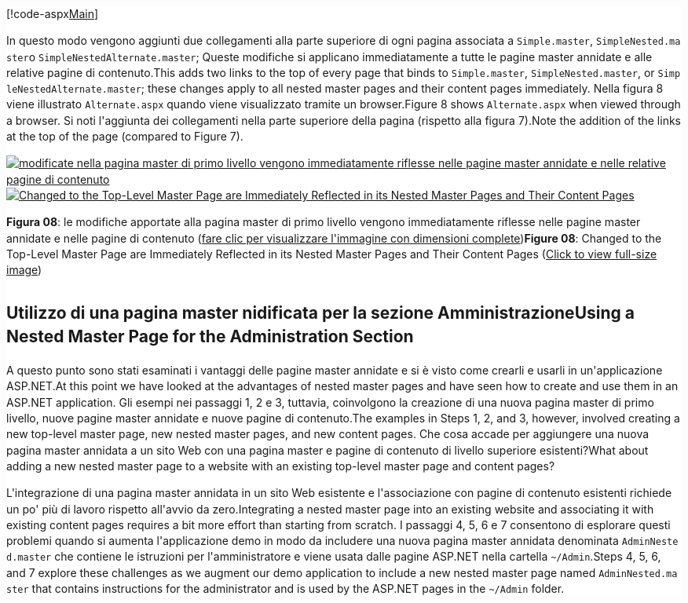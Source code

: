 [!code-aspx[Main](nested-master-pages-vb/samples/sample7.aspx)]

<span data-ttu-id="0d6e1-256">In questo modo vengono aggiunti due collegamenti alla parte superiore di ogni pagina associata a `Simple.master`, `SimpleNested.master`o `SimpleNestedAlternate.master`; Queste modifiche si applicano immediatamente a tutte le pagine master annidate e alle relative pagine di contenuto.</span><span class="sxs-lookup"><span data-stu-id="0d6e1-256">This adds two links to the top of every page that binds to `Simple.master`, `SimpleNested.master`, or `SimpleNestedAlternate.master`; these changes apply to all nested master pages and their content pages immediately.</span></span> <span data-ttu-id="0d6e1-257">Nella figura 8 viene illustrato `Alternate.aspx` quando viene visualizzato tramite un browser.</span><span class="sxs-lookup"><span data-stu-id="0d6e1-257">Figure 8 shows `Alternate.aspx` when viewed through a browser.</span></span> <span data-ttu-id="0d6e1-258">Si noti l'aggiunta dei collegamenti nella parte superiore della pagina (rispetto alla figura 7).</span><span class="sxs-lookup"><span data-stu-id="0d6e1-258">Note the addition of the links at the top of the page (compared to Figure 7).</span></span>

<span data-ttu-id="0d6e1-259">[![modificate nella pagina master di primo livello vengono immediatamente riflesse nelle pagine master annidate e nelle relative pagine di contenuto](nested-master-pages-vb/_static/image23.png)](nested-master-pages-vb/_static/image22.png)</span><span class="sxs-lookup"><span data-stu-id="0d6e1-259">[![Changed to the Top-Level Master Page are Immediately Reflected in its Nested Master Pages and Their Content Pages](nested-master-pages-vb/_static/image23.png)](nested-master-pages-vb/_static/image22.png)</span></span>

<span data-ttu-id="0d6e1-260">**Figura 08**: le modifiche apportate alla pagina master di primo livello vengono immediatamente riflesse nelle pagine master annidate e nelle pagine di contenuto ([fare clic per visualizzare l'immagine con dimensioni complete](nested-master-pages-vb/_static/image24.png))</span><span class="sxs-lookup"><span data-stu-id="0d6e1-260">**Figure 08**: Changed to the Top-Level Master Page are Immediately Reflected in its Nested Master Pages and Their Content Pages ([Click to view full-size image](nested-master-pages-vb/_static/image24.png))</span></span>

## <a name="using-a-nested-master-page-for-the-administration-section"></a><span data-ttu-id="0d6e1-261">Utilizzo di una pagina master nidificata per la sezione Amministrazione</span><span class="sxs-lookup"><span data-stu-id="0d6e1-261">Using a Nested Master Page for the Administration Section</span></span>

<span data-ttu-id="0d6e1-262">A questo punto sono stati esaminati i vantaggi delle pagine master annidate e si è visto come crearli e usarli in un'applicazione ASP.NET.</span><span class="sxs-lookup"><span data-stu-id="0d6e1-262">At this point we have looked at the advantages of nested master pages and have seen how to create and use them in an ASP.NET application.</span></span> <span data-ttu-id="0d6e1-263">Gli esempi nei passaggi 1, 2 e 3, tuttavia, coinvolgono la creazione di una nuova pagina master di primo livello, nuove pagine master annidate e nuove pagine di contenuto.</span><span class="sxs-lookup"><span data-stu-id="0d6e1-263">The examples in Steps 1, 2, and 3, however, involved creating a new top-level master page, new nested master pages, and new content pages.</span></span> <span data-ttu-id="0d6e1-264">Che cosa accade per aggiungere una nuova pagina master annidata a un sito Web con una pagina master e pagine di contenuto di livello superiore esistenti?</span><span class="sxs-lookup"><span data-stu-id="0d6e1-264">What about adding a new nested master page to a website with an existing top-level master page and content pages?</span></span>

<span data-ttu-id="0d6e1-265">L'integrazione di una pagina master annidata in un sito Web esistente e l'associazione con pagine di contenuto esistenti richiede un po' più di lavoro rispetto all'avvio da zero.</span><span class="sxs-lookup"><span data-stu-id="0d6e1-265">Integrating a nested master page into an existing website and associating it with existing content pages requires a bit more effort than starting from scratch.</span></span> <span data-ttu-id="0d6e1-266">I passaggi 4, 5, 6 e 7 consentono di esplorare questi problemi quando si aumenta l'applicazione demo in modo da includere una nuova pagina master annidata denominata `AdminNested.master` che contiene le istruzioni per l'amministratore e viene usata dalle pagine ASP.NET nella cartella `~/Admin`.</span><span class="sxs-lookup"><span data-stu-id="0d6e1-266">Steps 4, 5, 6, and 7 explore these challenges as we augment our demo application to include a new nested master page named `AdminNested.master` that contains instructions for the administrator and is used by the ASP.NET pages in the `~/Admin` folder.</span></span>
